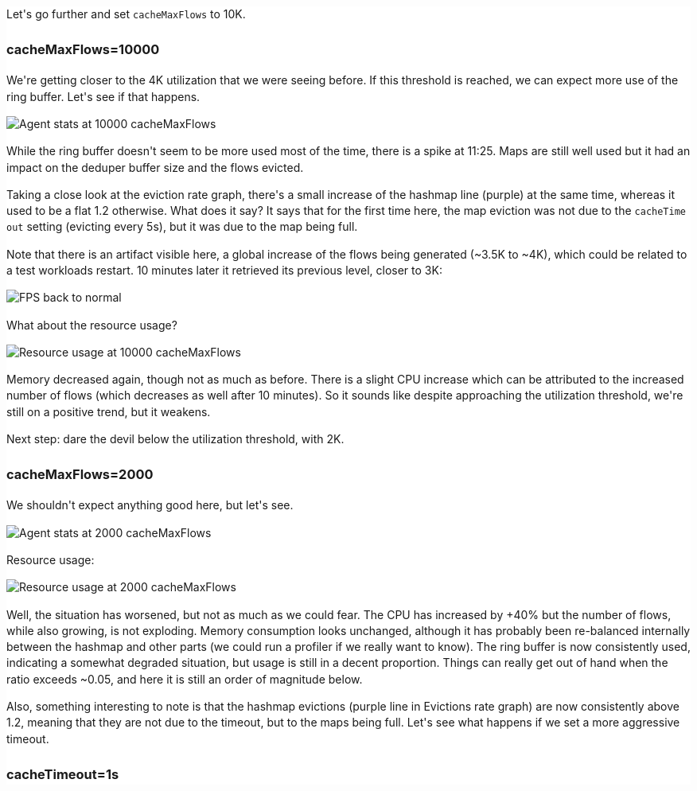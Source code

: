 Let's go further and set `cacheMaxFlows` to 10K.

### cacheMaxFlows=10000

We're getting closer to the 4K utilization that we were seeing before. If this threshold is reached, we can expect more use of the ring buffer. Let's see if that happens.

![Agent stats at 10000 cacheMaxFlows]({page.image('agent_metrics_perf/agent-stats-10000.png')})

While the ring buffer doesn't seem to be more used most of the time, there is a spike at 11:25. Maps are still well used but it had an impact on the deduper buffer size and the flows evicted.

Taking a close look at the eviction rate graph, there's a small increase of the hashmap line (purple) at the same time, whereas it used to be a flat 1.2 otherwise. What does it say? It says that for the first time here, the map eviction was not due to the `cacheTimeout` setting (evicting every 5s), but it was due to the map being full.

Note that there is an artifact visible here, a global increase of the flows being generated (~3.5K to ~4K), which could be related to a test workloads restart. 10 minutes later it retrieved its previous level, closer to 3K:

![FPS back to normal]({page.image('agent_metrics_perf/fps-back-normal.png')})

What about the resource usage?

![Resource usage at 10000 cacheMaxFlows]({page.image('agent_metrics_perf/res-usage-10000.png')})

Memory decreased again, though not as much as before. There is a slight CPU increase which can be attributed to the increased number of flows (which decreases as well after 10 minutes). So it sounds like despite approaching the utilization threshold, we're still on a positive trend, but it weakens.

Next step: dare the devil below the utilization threshold, with 2K.

### cacheMaxFlows=2000

We shouldn't expect anything good here, but let's see.

![Agent stats at 2000 cacheMaxFlows]({page.image('agent_metrics_perf/agent-stats-2000.png')})

Resource usage:

![Resource usage at 2000 cacheMaxFlows]({page.image('agent_metrics_perf/res-usage-2000.png')})

Well, the situation has worsened, but not as much as we could fear. The CPU has increased by +40% but the number of flows, while also growing, is not exploding. Memory consumption looks unchanged, although it has probably been re-balanced internally between the hashmap and other parts (we could run a profiler if we really want to know). The ring buffer is now consistently used, indicating a somewhat degraded situation, but usage is still in a decent proportion. Things can really get out of hand when the ratio exceeds ~0.05, and here it is still an order of magnitude below.

Also, something interesting to note is that the hashmap evictions (purple line in Evictions rate graph) are now consistently above 1.2, meaning that they are not due to the timeout, but to the maps being full. Let's see what happens if we set a more aggressive timeout.

### cacheTimeout=1s
